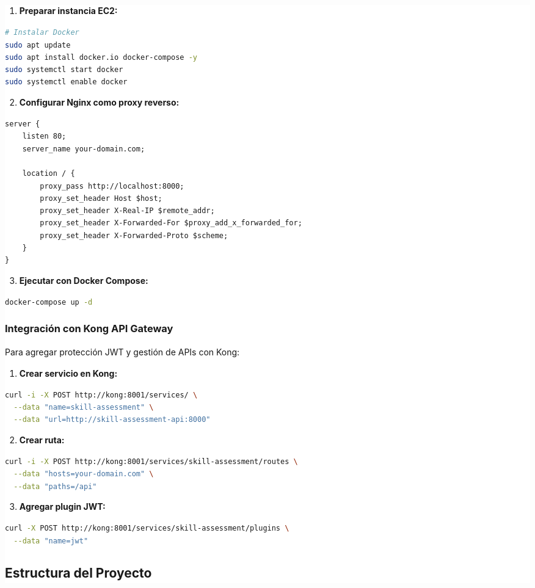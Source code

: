 1. **Preparar instancia EC2:**
```bash
# Instalar Docker
sudo apt update
sudo apt install docker.io docker-compose -y
sudo systemctl start docker
sudo systemctl enable docker
```

2. **Configurar Nginx como proxy reverso:**
```nginx
server {
    listen 80;
    server_name your-domain.com;

    location / {
        proxy_pass http://localhost:8000;
        proxy_set_header Host $host;
        proxy_set_header X-Real-IP $remote_addr;
        proxy_set_header X-Forwarded-For $proxy_add_x_forwarded_for;
        proxy_set_header X-Forwarded-Proto $scheme;
    }
}
```

3. **Ejecutar con Docker Compose:**
```bash
docker-compose up -d
```

### Integración con Kong API Gateway

Para agregar protección JWT y gestión de APIs con Kong:

1. **Crear servicio en Kong:**
```bash
curl -i -X POST http://kong:8001/services/ \
  --data "name=skill-assessment" \
  --data "url=http://skill-assessment-api:8000"
```

2. **Crear ruta:**
```bash
curl -i -X POST http://kong:8001/services/skill-assessment/routes \
  --data "hosts=your-domain.com" \
  --data "paths=/api"
```

3. **Agregar plugin JWT:**
```bash
curl -X POST http://kong:8001/services/skill-assessment/plugins \
  --data "name=jwt"
```

## Estructura del Proyecto

